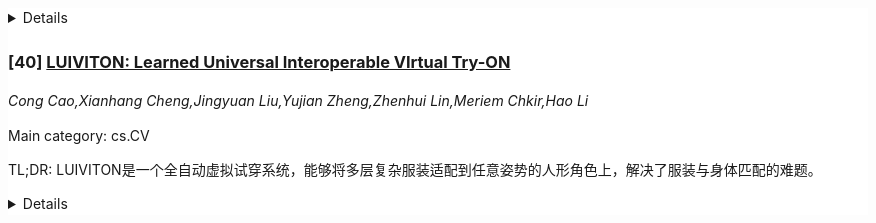 
<details><summary>Details</summary></details>


### [40] [LUIVITON: Learned Universal Interoperable VIrtual Try-ON](https://arxiv.org/abs/2509.05030)
*Cong Cao,Xianhang Cheng,Jingyuan Liu,Yujian Zheng,Zhenhui Lin,Meriem Chkir,Hao Li*

Main category: cs.CV

TL;DR: LUIVITON是一个全自动虚拟试穿系统，能够将多层复杂服装适配到任意姿势的人形角色上，解决了服装与身体匹配的难题。


<details>
  <summary>Details</summary>
Motivation: 开发一个能够处理复杂、多层服装和任意姿势的人形角色的全自动虚拟试穿系统，以解决服装对齐的挑战。

Method: 采用SMPL作为代理表示，将服装到身体的匹配问题分解为服装到SMPL和身体到SMPL的对应关系。服装到SMPL的匹配采用基于几何学习的方法，身体到SMPL的匹配则使用基于扩散模型的、具有多视角一致外观特征和预训练2D基础模型的方法。

Result: LUIVITON能够处理复杂的几何形状、非流形网格，并能广泛适用于人类、机器人、卡通角色、生物和外星人等各种人形角色，同时保持计算效率。该系统可以生成高质量的3D服装试穿效果，无需人工干预，即使在没有2D服装缝纫图的情况下也能实现。

Conclusion: LUIVITON提供了一个全自动的虚拟试穿解决方案，支持服装尺寸和材质属性的快速定制，无需人工劳动即可生成高质量的3D服装试穿效果。

Abstract: We present LUIVITON, an end-to-end system for fully automated virtual try-on,
capable of draping complex, multi-layer clothing onto diverse and arbitrarily
posed humanoid characters. To address the challenge of aligning complex
garments with arbitrary and highly diverse body shapes, we use SMPL as a proxy
representation and separate the clothing-to-body draping problem into two
correspondence tasks: 1) clothing-to-SMPL and 2) body-to-SMPL correspondence,
where each has its unique challenges. While we address the clothing-to-SMPL
fitting problem using a geometric learning-based approach for
partial-to-complete shape correspondence prediction, we introduce a diffusion
model-based approach for body-to-SMPL correspondence using multi-view
